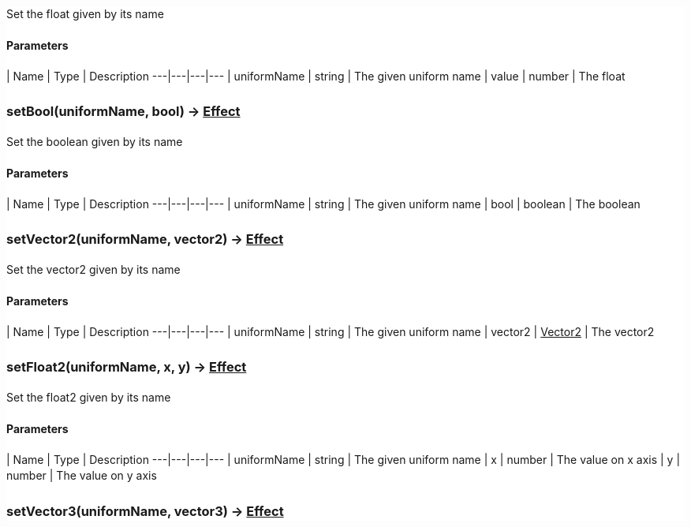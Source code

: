 Set the float given by its name

#### Parameters
 | Name | Type | Description
---|---|---|---
 | uniformName | string |      The given uniform name
 | value | number |      The float
### setBool(uniformName, bool) &rarr; [Effect](/classes/3.0/Effect)

Set the boolean given by its name

#### Parameters
 | Name | Type | Description
---|---|---|---
 | uniformName | string |      The given uniform name
 | bool | boolean |      The boolean
### setVector2(uniformName, vector2) &rarr; [Effect](/classes/3.0/Effect)

Set the vector2 given by its name

#### Parameters
 | Name | Type | Description
---|---|---|---
 | uniformName | string |      The given uniform name
 | vector2 | [Vector2](/classes/3.0/Vector2) |      The vector2
### setFloat2(uniformName, x, y) &rarr; [Effect](/classes/3.0/Effect)

Set the float2 given by its name

#### Parameters
 | Name | Type | Description
---|---|---|---
 | uniformName | string |      The given uniform name
 | x | number |      The value on x axis
 | y | number |      The value on y axis
### setVector3(uniformName, vector3) &rarr; [Effect](/classes/3.0/Effect)
